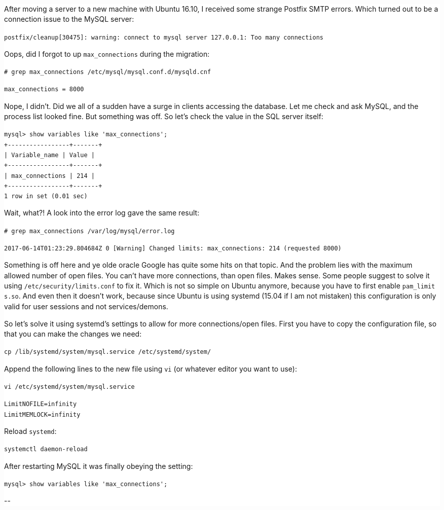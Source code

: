 After moving a server to a new machine with Ubuntu 16.10, I received some strange Postfix SMTP errors. Which turned out to be a connection issue to the MySQL server:
```
postfix/cleanup[30475]: warning: connect to mysql server 127.0.0.1: Too many connections
```
Oops, did I forgot to up `max_connections` during the migration:
```shell
# grep max_connections /etc/mysql/mysql.conf.d/mysqld.cnf
```
```
max_connections = 8000
```
Nope, I didn’t. Did we all of a sudden have a surge in clients accessing the database. Let me check and ask MySQL, and the process list looked fine. But something was off. So let’s check the value in the SQL server itself:
```
mysql> show variables like 'max_connections';
+-----------------+-------+
| Variable_name | Value |
+-----------------+-------+
| max_connections | 214 |
+-----------------+-------+
1 row in set (0.01 sec)
```
Wait, what?! A look into the error log gave the same result:
```shell
# grep max_connections /var/log/mysql/error.log
```
```
2017-06-14T01:23:29.804684Z 0 [Warning] Changed limits: max_connections: 214 (requested 8000)
```
Something is off here and ye olde oracle Google has quite some hits on that topic. And the problem lies with the maximum allowed number of open files. You can’t have more connections, than open files. Makes sense. Some people suggest to solve it using `/etc/security/limits.conf` to fix it. Which is not so simple on Ubuntu anymore, because you have to first enable `pam_limits.so`. And even then it doesn’t work, because since Ubuntu is using systemd (15.04 if I am not mistaken) this configuration is only valid for user sessions and not services/demons.

So let’s solve it using systemd’s settings to allow for more connections/open files. First you have to copy the configuration file, so that you can make the changes we need:
```shell
cp /lib/systemd/system/mysql.service /etc/systemd/system/
```
Append the following lines to the new file using `vi` (or whatever editor you want to use):
```shell
vi /etc/systemd/system/mysql.service
```
```
LimitNOFILE=infinity
LimitMEMLOCK=infinity
```

Reload `systemd`:
```shell
systemctl daemon-reload
```
After restarting MySQL it was finally obeying the setting:
```
mysql> show variables like 'max_connections';
```
--


[1]: https://www.qwant.com/?q=lamp+stack